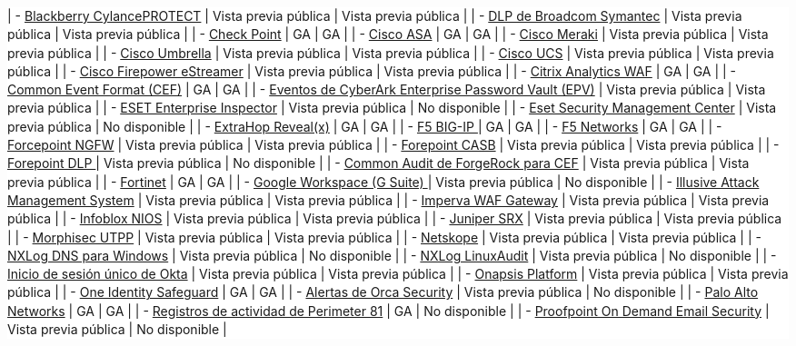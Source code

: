 | - [Blackberry CylancePROTECT](/azure/sentinel/connect-data-sources)                        | Vista previa pública | Vista previa pública |
| - [DLP de Broadcom Symantec](/azure/sentinel/connect-broadcom-symantec-dlp)                            | Vista previa pública | Vista previa pública |
| - [Check Point](/azure/sentinel/connect-checkpoint)                                      | GA             | GA             |
| - [Cisco ASA](/azure/sentinel/connect-cisco)                                        | GA             | GA             |
| - [Cisco Meraki](/azure/sentinel/connect-cisco-meraki)                                     | Vista previa pública | Vista previa pública |
| - [Cisco Umbrella](/azure/sentinel/connect-cisco-umbrella)                                   | Vista previa pública | Vista previa pública |
| - [Cisco UCS](/azure/sentinel/connect-cisco-ucs)                                        | Vista previa pública | Vista previa pública |
| - [Cisco Firepower eStreamer](/azure/sentinel/connect-data-sources)                          | Vista previa pública | Vista previa pública |
| - [Citrix Analytics WAF](/azure/sentinel/connect-citrix-waf)                             | GA             | GA             |
| - [Common Event Format (CEF)](/azure/sentinel/connect-common-event-format)                        | GA             | GA             |
| - [Eventos de CyberArk Enterprise Password Vault (EPV)](/azure/sentinel/connect-cyberark) | Vista previa pública | Vista previa pública |
| - [ESET Enterprise Inspector](/azure/sentinel/connect-data-sources)                       | Vista previa pública | No disponible      |
| - [Eset Security Management Center](/azure/sentinel/connect-data-sources)                  | Vista previa pública | No disponible      |
| - [ExtraHop Reveal(x)](/azure/sentinel/connect-extrahop)                               | GA             | GA             |
| - [F5 BIG-IP ](/azure/sentinel/connect-f5-big-ip)                                       | GA             | GA             |
| - [F5 Networks](/azure/sentinel/connect-f5)                                     | GA             | GA             |
| - [Forcepoint NGFW](/azure/sentinel/connect-forcepoint-casb-ngfw)                                  | Vista previa pública | Vista previa pública |
| - [Forepoint CASB](/azure/sentinel/connect-forcepoint-casb-ngfw)                                  | Vista previa pública | Vista previa pública |
| - [Forepoint DLP ](/azure/sentinel/connect-forcepoint-dlp)                                   | Vista previa pública | No disponible      |
| - [Common Audit de ForgeRock para CEF](/azure/sentinel/connect-data-sources)                  | Vista previa pública | Vista previa pública |
| - [Fortinet](/azure/sentinel/connect-fortinet)                                         | GA             | GA             |
| - [Google Workspace (G Suite) ](/azure/sentinel/connect-google-workspace)                      | Vista previa pública | No disponible      |
| - [Illusive Attack Management System](/azure/sentinel/connect-illusive-attack-management-system)                | Vista previa pública | Vista previa pública |
| - [Imperva WAF Gateway](/azure/sentinel/connect-imperva-waf-gateway)                             | Vista previa pública | Vista previa pública |
| - [Infoblox NIOS](/azure/sentinel/connect-infoblox)                                    | Vista previa pública | Vista previa pública |
| - [Juniper SRX](/azure/sentinel/connect-juniper-srx)                                      | Vista previa pública | Vista previa pública |
| - [Morphisec UTPP](/azure/sentinel/connect-data-sources)                                   | Vista previa pública | Vista previa pública |
| - [Netskope](/azure/sentinel/connect-data-sources)                                         | Vista previa pública | Vista previa pública |
| - [NXLog DNS para Windows](/azure/sentinel/connect-nxlog-dns)                                             | Vista previa pública | No disponible      |
| - [NXLog LinuxAudit](/azure/sentinel/connect-nxlog-linuxaudit)                                 | Vista previa pública | No disponible      |
| - [Inicio de sesión único de Okta](/azure/sentinel/connect-okta-single-sign-on)                              | Vista previa pública | Vista previa pública |
| - [Onapsis Platform](/azure/sentinel/connect-data-sources)                                 | Vista previa pública | Vista previa pública |
| - [One Identity Safeguard](/azure/sentinel/connect-one-identity)                          | GA             | GA             |
| - [Alertas de Orca Security](/azure/sentinel/connect-orca-security-alerts)                            | Vista previa pública | No disponible      |
| - [Palo Alto Networks](/azure/sentinel/connect-paloalto)                               | GA             | GA             |
| - [Registros de actividad de Perimeter 81](/azure/sentinel/connect-perimeter-81-logs)                      | GA             | No disponible      |
| - [Proofpoint On Demand Email Security](/azure/sentinel/connect-proofpoint-pod)             | Vista previa pública | No disponible      |